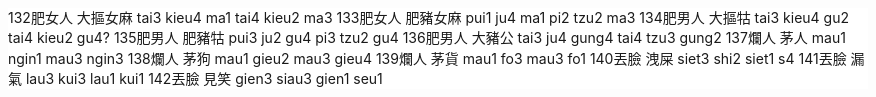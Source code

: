 <td>132肥女人</td>
<td>大摳女麻</td>
<td>tai3 kieu4 ma1</td>
<td>tai4 kieu2 ma3</td>
</tr>
<tr>
<td>133肥女人</td>
<td>肥豬女麻</td>
<td>pui1 ju4 ma1</td>
<td>pi2 tzu2 ma3</td>
</tr>
<tr>
<td>134肥男人</td>
<td>大摳牯</td>
<td>tai3 kieu4 gu2</td>
<td>tai4 kieu2 gu4?</td>
</tr>
<tr>
<td>135肥男人</td>
<td>肥豬牯</td>
<td>pui3 ju2 gu4</td>
<td>pi3 tzu2 gu4</td>
</tr>
<tr>
<td>136肥男人</td>
<td>大豬公</td>
<td>tai3 ju4 gung4</td>
<td>tai4 tzu3 gung2</td>
</tr>
<tr>
<td>137爛人</td>
<td>茅人</td>
<td>mau1 ngin1</td>
<td>mau3 ngin3</td>
</tr>
<tr>
<td>138爛人</td>
<td>茅狗</td>
<td>mau1 gieu2</td>
<td>mau3 gieu4</td>
</tr>
<tr>
<td>139爛人</td>
<td>茅貨</td>
<td>mau1 fo3</td>
<td>mau3 fo1</td>
</tr>
<tr>
<td>140丟臉</td>
<td>洩屎</td>
<td>siet3 shi2</td>
<td>siet1 s4</td>
</tr>
<tr>
<td>141丟臉</td>
<td>漏氣</td>
<td>lau3 kui3</td>
<td>lau1 kui1</td>
</tr>
<tr>
<td>142丟臉</td>
<td>見笑</td>
<td>gien3 siau3</td>
<td>gien1 seu1</td>